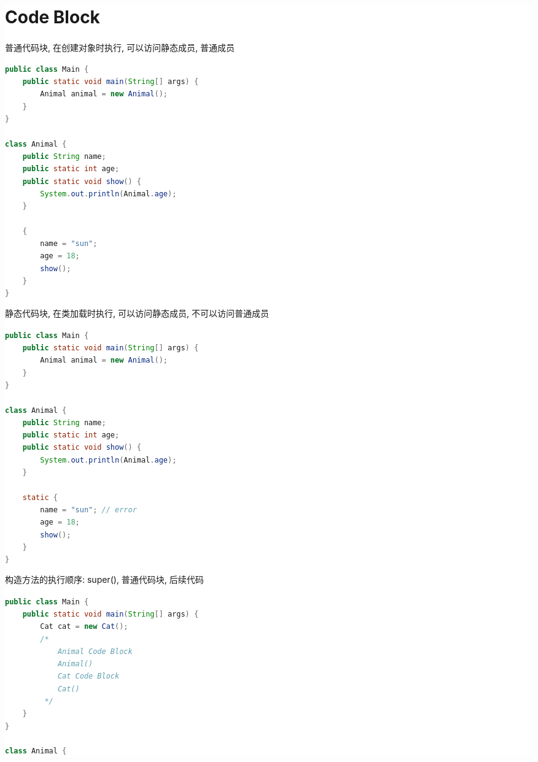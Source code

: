# Code Block

普通代码块, 在创建对象时执行, 可以访问静态成员, 普通成员

```java
public class Main {
    public static void main(String[] args) {
        Animal animal = new Animal();
    }
}

class Animal {
    public String name;
    public static int age;
    public static void show() {
        System.out.println(Animal.age);
    }

    {
        name = "sun";
        age = 18;
        show();
    }
}
```

静态代码块, 在类加载时执行, 可以访问静态成员, 不可以访问普通成员

```java
public class Main {
    public static void main(String[] args) {
        Animal animal = new Animal();
    }
}

class Animal {
    public String name;
    public static int age;
    public static void show() {
        System.out.println(Animal.age);
    }

    static {
        name = "sun"; // error
        age = 18;
        show();
    }
}
```

构造方法的执行顺序: super(), 普通代码块, 后续代码

```java
public class Main {
    public static void main(String[] args) {
        Cat cat = new Cat();
        /*
            Animal Code Block
            Animal()
            Cat Code Block
            Cat()
         */
    }
}

class Animal {
```